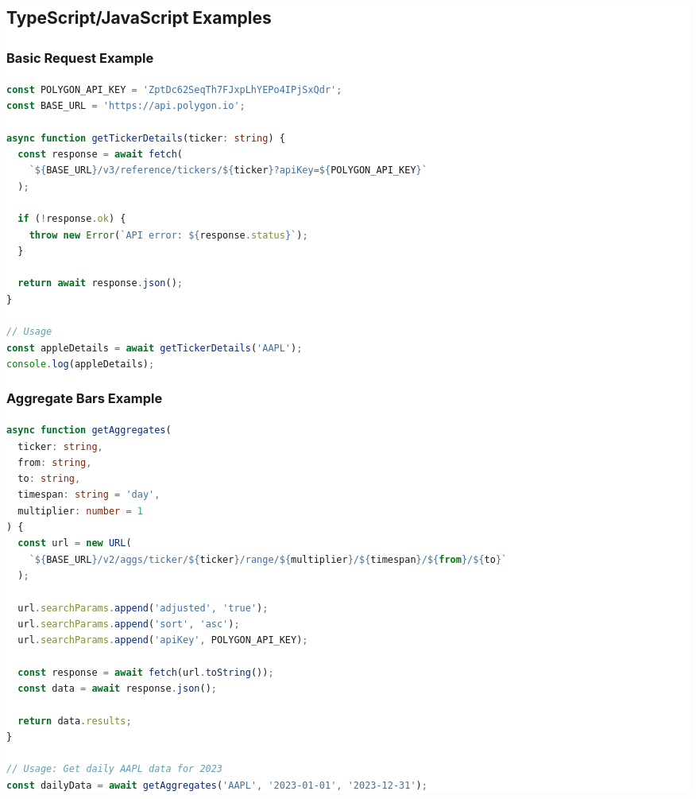 ## TypeScript/JavaScript Examples

### Basic Request Example

```typescript
const POLYGON_API_KEY = 'ZptDc62SeqTh7FJxpLhYEPo4IPjSxQdr';
const BASE_URL = 'https://api.polygon.io';

async function getTickerDetails(ticker: string) {
  const response = await fetch(
    `${BASE_URL}/v3/reference/tickers/${ticker}?apiKey=${POLYGON_API_KEY}`
  );

  if (!response.ok) {
    throw new Error(`API error: ${response.status}`);
  }

  return await response.json();
}

// Usage
const appleDetails = await getTickerDetails('AAPL');
console.log(appleDetails);
```

### Aggregate Bars Example

```typescript
async function getAggregates(
  ticker: string,
  from: string,
  to: string,
  timespan: string = 'day',
  multiplier: number = 1
) {
  const url = new URL(
    `${BASE_URL}/v2/aggs/ticker/${ticker}/range/${multiplier}/${timespan}/${from}/${to}`
  );

  url.searchParams.append('adjusted', 'true');
  url.searchParams.append('sort', 'asc');
  url.searchParams.append('apiKey', POLYGON_API_KEY);

  const response = await fetch(url.toString());
  const data = await response.json();

  return data.results;
}

// Usage: Get daily AAPL data for 2023
const dailyData = await getAggregates('AAPL', '2023-01-01', '2023-12-31');
```
